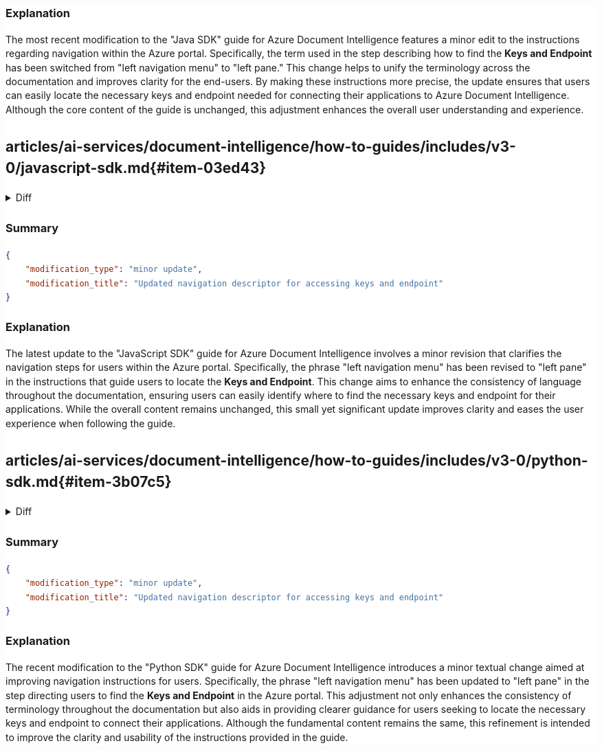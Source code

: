 ### Explanation
The most recent modification to the "Java SDK" guide for Azure Document Intelligence features a minor edit to the instructions regarding navigation within the Azure portal. Specifically, the term used in the step describing how to find the **Keys and Endpoint** has been switched from "left navigation menu" to "left pane." This change helps to unify the terminology across the documentation and improves clarity for the end-users. By making these instructions more precise, the update ensures that users can easily locate the necessary keys and endpoint needed for connecting their applications to Azure Document Intelligence. Although the core content of the guide is unchanged, this adjustment enhances the overall user understanding and experience.

## articles/ai-services/document-intelligence/how-to-guides/includes/v3-0/javascript-sdk.md{#item-03ed43}

<details><summary>Diff</summary></details>

### Summary

```json
{
    "modification_type": "minor update",
    "modification_title": "Updated navigation descriptor for accessing keys and endpoint"
}
```

### Explanation
The latest update to the "JavaScript SDK" guide for Azure Document Intelligence involves a minor revision that clarifies the navigation steps for users within the Azure portal. Specifically, the phrase "left navigation menu" has been revised to "left pane" in the instructions that guide users to locate the **Keys and Endpoint**. This change aims to enhance the consistency of language throughout the documentation, ensuring users can easily identify where to find the necessary keys and endpoint for their applications. While the overall content remains unchanged, this small yet significant update improves clarity and eases the user experience when following the guide.

## articles/ai-services/document-intelligence/how-to-guides/includes/v3-0/python-sdk.md{#item-3b07c5}

<details><summary>Diff</summary></details>

### Summary

```json
{
    "modification_type": "minor update",
    "modification_title": "Updated navigation descriptor for accessing keys and endpoint"
}
```

### Explanation
The recent modification to the "Python SDK" guide for Azure Document Intelligence introduces a minor textual change aimed at improving navigation instructions for users. Specifically, the phrase "left navigation menu" has been updated to "left pane" in the step directing users to find the **Keys and Endpoint** in the Azure portal. This adjustment not only enhances the consistency of terminology throughout the documentation but also aids in providing clearer guidance for users seeking to locate the necessary keys and endpoint to connect their applications. Although the fundamental content remains the same, this refinement is intended to improve the clarity and usability of the instructions provided in the guide.
